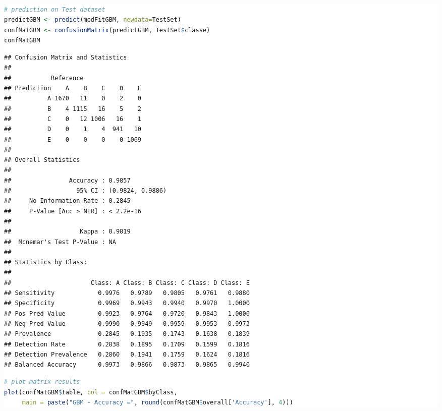 ```r
# prediction on Test dataset
predictGBM <- predict(modFitGBM, newdata=TestSet)
confMatGBM <- confusionMatrix(predictGBM, TestSet$classe)
confMatGBM
```

```
## Confusion Matrix and Statistics
## 
##           Reference
## Prediction    A    B    C    D    E
##          A 1670   11    0    2    0
##          B    4 1115   16    5    2
##          C    0   12 1006   16    1
##          D    0    1    4  941   10
##          E    0    0    0    0 1069
## 
## Overall Statistics
##                                           
##                Accuracy : 0.9857          
##                  95% CI : (0.9824, 0.9886)
##     No Information Rate : 0.2845          
##     P-Value [Acc > NIR] : < 2.2e-16       
##                                           
##                   Kappa : 0.9819          
##  Mcnemar's Test P-Value : NA              
## 
## Statistics by Class:
## 
##                      Class: A Class: B Class: C Class: D Class: E
## Sensitivity            0.9976   0.9789   0.9805   0.9761   0.9880
## Specificity            0.9969   0.9943   0.9940   0.9970   1.0000
## Pos Pred Value         0.9923   0.9764   0.9720   0.9843   1.0000
## Neg Pred Value         0.9990   0.9949   0.9959   0.9953   0.9973
## Prevalence             0.2845   0.1935   0.1743   0.1638   0.1839
## Detection Rate         0.2838   0.1895   0.1709   0.1599   0.1816
## Detection Prevalence   0.2860   0.1941   0.1759   0.1624   0.1816
## Balanced Accuracy      0.9973   0.9866   0.9873   0.9865   0.9940
```

```r
# plot matrix results
plot(confMatGBM$table, col = confMatGBM$byClass, 
     main = paste("GBM - Accuracy =", round(confMatGBM$overall['Accuracy'], 4)))
```
